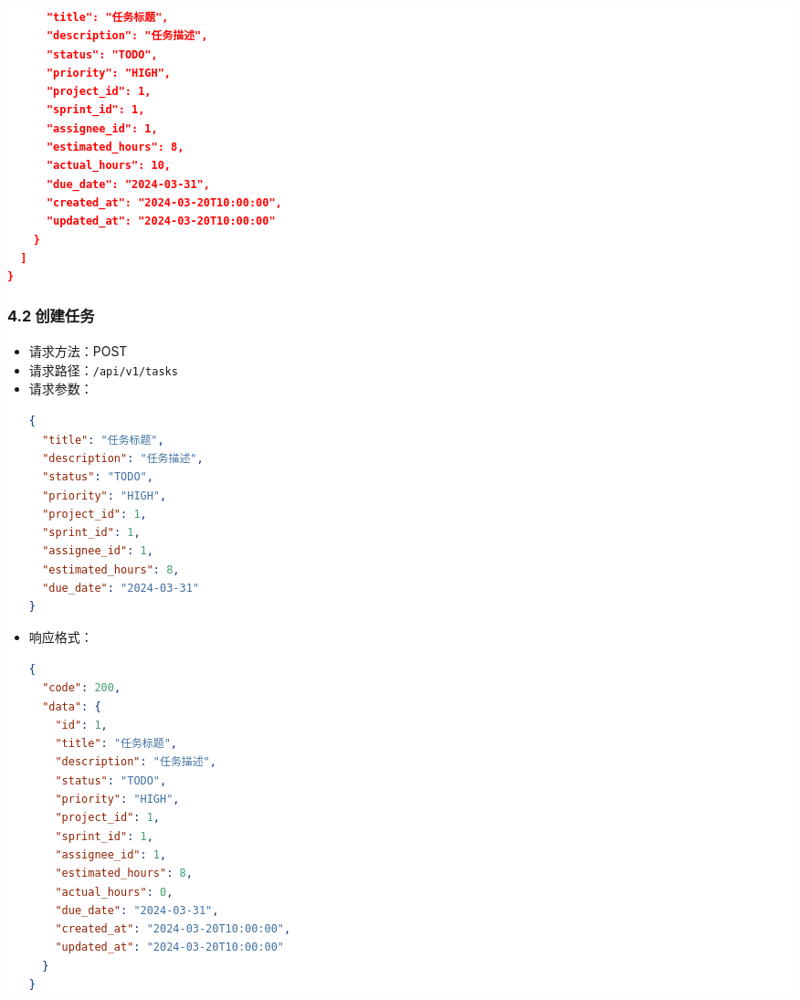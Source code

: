   ```json
        "title": "任务标题",
        "description": "任务描述",
        "status": "TODO",
        "priority": "HIGH",
        "project_id": 1,
        "sprint_id": 1,
        "assignee_id": 1,
        "estimated_hours": 8,
        "actual_hours": 10,
        "due_date": "2024-03-31",
        "created_at": "2024-03-20T10:00:00",
        "updated_at": "2024-03-20T10:00:00"
      }
    ]
  }
  ```

### 4.2 创建任务
- 请求方法：POST
- 请求路径：`/api/v1/tasks`
- 请求参数：
  ```json
  {
    "title": "任务标题",
    "description": "任务描述",
    "status": "TODO",
    "priority": "HIGH",
    "project_id": 1,
    "sprint_id": 1,
    "assignee_id": 1,
    "estimated_hours": 8,
    "due_date": "2024-03-31"
  }
  ```
- 响应格式：
  ```json
  {
    "code": 200,
    "data": {
      "id": 1,
      "title": "任务标题",
      "description": "任务描述",
      "status": "TODO",
      "priority": "HIGH",
      "project_id": 1,
      "sprint_id": 1,
      "assignee_id": 1,
      "estimated_hours": 8,
      "actual_hours": 0,
      "due_date": "2024-03-31",
      "created_at": "2024-03-20T10:00:00",
      "updated_at": "2024-03-20T10:00:00"
    }
  }
  ```
